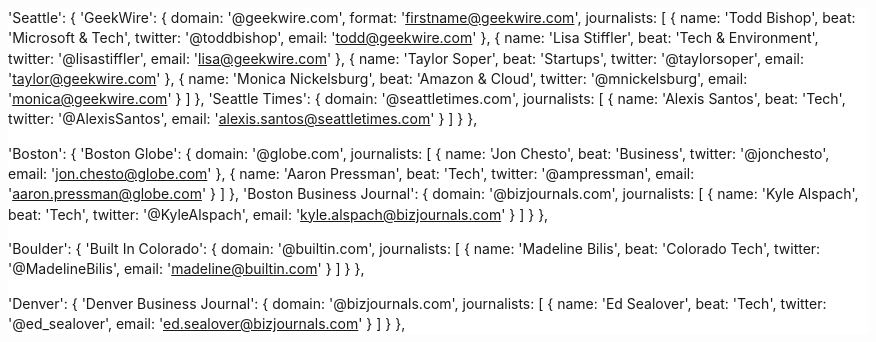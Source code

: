 'Seattle': {
'GeekWire': {
domain: '@geekwire.com',
format: 'firstname@geekwire.com',
journalists: [
{ name: 'Todd Bishop', beat: 'Microsoft & Tech', twitter: '@toddbishop', email: 'todd@geekwire.com' },
{ name: 'Lisa Stiffler', beat: 'Tech & Environment', twitter: '@lisastiffler', email: 'lisa@geekwire.com' },
{ name: 'Taylor Soper', beat: 'Startups', twitter: '@taylorsoper', email: 'taylor@geekwire.com' },
{ name: 'Monica Nickelsburg', beat: 'Amazon & Cloud', twitter: '@mnickelsburg', email: 'monica@geekwire.com' }
]
},
'Seattle Times': {
domain: '@seattletimes.com',
journalists: [
{ name: 'Alexis Santos', beat: 'Tech', twitter: '@AlexisSantos', email: 'alexis.santos@seattletimes.com' }
]
}
},

'Boston': {
'Boston Globe': {
domain: '@globe.com',
journalists: [
{ name: 'Jon Chesto', beat: 'Business', twitter: '@jonchesto', email: 'jon.chesto@globe.com' },
{ name: 'Aaron Pressman', beat: 'Tech', twitter: '@ampressman', email: 'aaron.pressman@globe.com' }
]
},
'Boston Business Journal': {
domain: '@bizjournals.com',
journalists: [
{ name: 'Kyle Alspach', beat: 'Tech', twitter: '@KyleAlspach', email: 'kyle.alspach@bizjournals.com' }
]
}
},

'Boulder': {
'Built In Colorado': {
domain: '@builtin.com',
journalists: [
{ name: 'Madeline Bilis', beat: 'Colorado Tech', twitter: '@MadelineBilis', email: 'madeline@builtin.com' }
]
}
},

'Denver': {
'Denver Business Journal': {
domain: '@bizjournals.com',
journalists: [
{ name: 'Ed Sealover', beat: 'Tech', twitter: '@ed_sealover', email: 'ed.sealover@bizjournals.com' }
]
}
},
